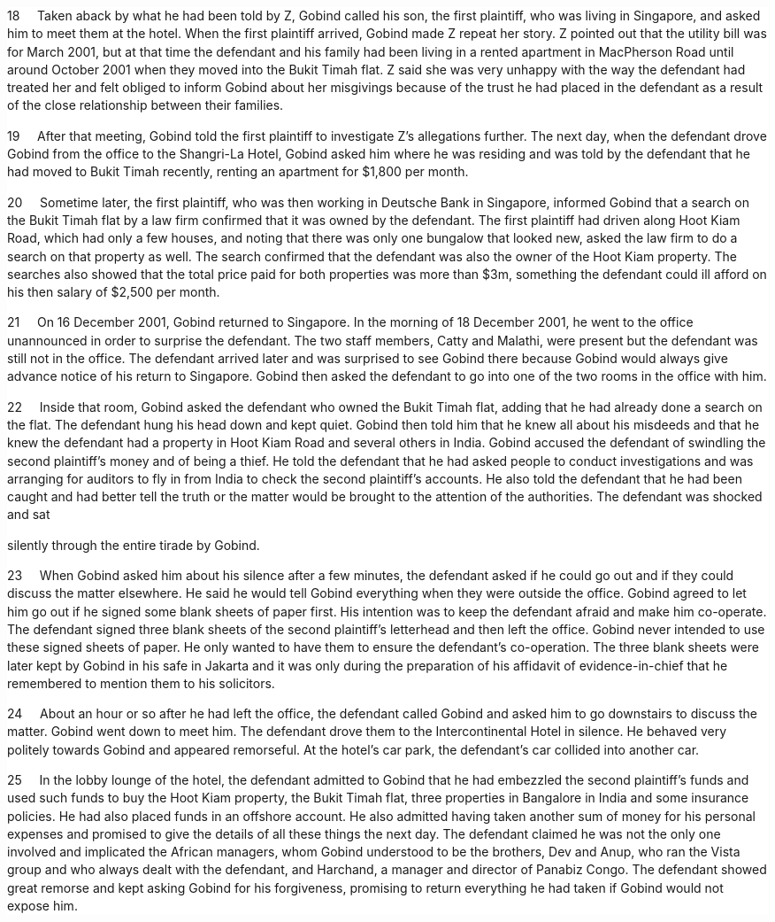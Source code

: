 18     Taken aback by what he had been told by Z, Gobind called his son, the first plaintiff, who was living in Singapore, and asked him to meet them at the hotel. When the first plaintiff arrived, Gobind made Z repeat her story. Z pointed out that the utility bill was for March 2001, but at that time the defendant and his family had been living in a rented apartment in MacPherson Road until around October 2001 when they moved into the Bukit Timah flat. Z said she was very unhappy with the way the defendant had treated her and felt obliged to inform Gobind about her misgivings because of the trust he had placed in the defendant as a result of the close relationship between their families. 

19     After that meeting, Gobind told the first plaintiff to investigate Z’s allegations further. The next day, when the defendant drove Gobind from the office to the Shangri-La Hotel, Gobind asked him where he was residing and was told by the defendant that he had moved to Bukit Timah recently, renting an apartment for $1,800 per month. 

20     Sometime later, the first plaintiff, who was then working in Deutsche Bank in Singapore, informed Gobind that a search on the Bukit Timah flat by a law firm confirmed that it was owned by the defendant. The first plaintiff had driven along Hoot Kiam Road, which had only a few houses, and noting that there was only one bungalow that looked new, asked the law firm to do a search on that property as well. The search confirmed that the defendant was also the owner of the Hoot Kiam property. The searches also showed that the total price paid for both properties was more than $3m, something the defendant could ill afford on his then salary of $2,500 per month. 

21     On 16 December 2001, Gobind returned to Singapore. In the morning of 18 December 2001, he went to the office unannounced in order to surprise the defendant. The two staff members, Catty and Malathi, were present but the defendant was still not in the office. The defendant arrived later and was surprised to see Gobind there because Gobind would always give advance notice of his return to Singapore. Gobind then asked the defendant to go into one of the two rooms in the office with him. 

22     Inside that room, Gobind asked the defendant who owned the Bukit Timah flat, adding that he had already done a search on the flat. The defendant hung his head down and kept quiet. Gobind then told him that he knew all about his misdeeds and that he knew the defendant had a property in Hoot Kiam Road and several others in India. Gobind accused the defendant of swindling the second plaintiff’s money and of being a thief. He told the defendant that he had asked people to conduct investigations and was arranging for auditors to fly in from India to check the second plaintiff’s accounts. He also told the defendant that he had been caught and had better tell the truth or the matter would be brought to the attention of the authorities. The defendant was shocked and sat 


silently through the entire tirade by Gobind. 

23     When Gobind asked him about his silence after a few minutes, the defendant asked if he could go out and if they could discuss the matter elsewhere. He said he would tell Gobind everything when they were outside the office. Gobind agreed to let him go out if he signed some blank sheets of paper first. His intention was to keep the defendant afraid and make him co-operate. The defendant signed three blank sheets of the second plaintiff’s letterhead and then left the office. Gobind never intended to use these signed sheets of paper. He only wanted to have them to ensure the defendant’s co-operation. The three blank sheets were later kept by Gobind in his safe in Jakarta and it was only during the preparation of his affidavit of evidence-in-chief that he remembered to mention them to his solicitors. 

24     About an hour or so after he had left the office, the defendant called Gobind and asked him to go downstairs to discuss the matter. Gobind went down to meet him. The defendant drove them to the Intercontinental Hotel in silence. He behaved very politely towards Gobind and appeared remorseful. At the hotel’s car park, the defendant’s car collided into another car. 

25     In the lobby lounge of the hotel, the defendant admitted to Gobind that he had embezzled the second plaintiff’s funds and used such funds to buy the Hoot Kiam property, the Bukit Timah flat, three properties in Bangalore in India and some insurance policies. He had also placed funds in an offshore account. He also admitted having taken another sum of money for his personal expenses and promised to give the details of all these things the next day. The defendant claimed he was not the only one involved and implicated the African managers, whom Gobind understood to be the brothers, Dev and Anup, who ran the Vista group and who always dealt with the defendant, and Harchand, a manager and director of Panabiz Congo. The defendant showed great remorse and kept asking Gobind for his forgiveness, promising to return everything he had taken if Gobind would not expose him. 
